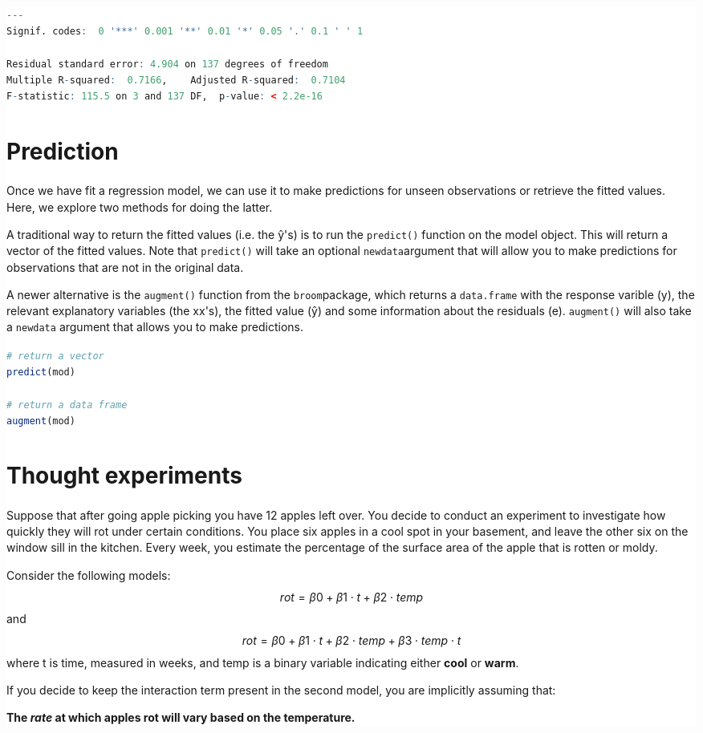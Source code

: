 ```R
---
Signif. codes:  0 '***' 0.001 '**' 0.01 '*' 0.05 '.' 0.1 ' ' 1

Residual standard error: 4.904 on 137 degrees of freedom
Multiple R-squared:  0.7166,	Adjusted R-squared:  0.7104 
F-statistic: 115.5 on 3 and 137 DF,  p-value: < 2.2e-16
```

Prediction
===

Once we have fit a regression model, we can use it to make predictions for unseen observations or retrieve the fitted values. Here, we explore two methods for doing the latter.

A traditional way to return the fitted values (i.e. the ŷ's) is to run the `predict()` function on the model object. This will return a vector of the fitted values. Note that `predict()` will take an optional `newdata`argument that will allow you to make predictions for observations that are not in the original data.

A newer alternative is the `augment()` function from the `broom`package, which returns a `data.frame` with the response varible (y), the relevant explanatory variables (the xx's), the fitted value (ŷ) and some information about the residuals (e). `augment()` will also take a `newdata` argument that allows you to make predictions.

```R
# return a vector
predict(mod)

# return a data frame
augment(mod)
```

Thought experiments
===

Suppose that after going apple picking you have 12 apples left over. You decide to conduct an experiment to investigate how quickly they will rot under certain conditions. You place six apples in a cool spot in your basement, and leave the other six on the window sill in the kitchen. Every week, you estimate the percentage of the surface area of the apple that is rotten or moldy.

Consider the following models:
$$
rot=β0+β1⋅t+β2⋅temp
$$
and
$$
rot=β0+β1⋅t+β2⋅temp+β3⋅temp⋅t
$$
where t is time, measured in weeks, and temp is a binary variable indicating either **cool** or **warm**.

If you decide to keep the interaction term present in the second model, you are implicitly assuming that:

**The *rate* at which apples rot will vary based on the temperature.**
